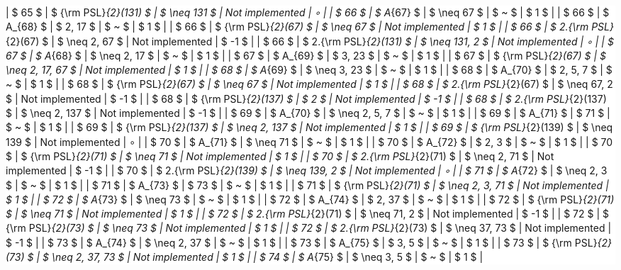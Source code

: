 | $ 65 $  | $ {\rm PSL}_{2}(131) $   | $ \neq 131 $           | Not implemented | $\circ$ |
| $ 66 $  | $ A_{67} $               | $ \neq 67 $            | $ ~ $           | $ 1  $  |
| $ 66 $  | $ A_{68} $               | $ 2, 17 $              | $ ~ $           | $ 1  $  |
| $ 66 $  | $ {\rm PSL}_{2}(67) $    | $ \neq 67 $            | Not implemented | $ 1  $  |
| $ 66 $  | $ 2.{\rm PSL}_{2}(67) $  | $ \neq 2, 67 $         | Not implemented | $ -1  $ |
| $ 66 $  | $ 2.{\rm PSL}_{2}(131) $ | $ \neq 131, 2 $        | Not implemented | $\circ$ |
| $ 67 $  | $ A_{68} $               | $ \neq 2, 17 $         | $ ~ $           | $ 1  $  |
| $ 67 $  | $ A_{69} $               | $ 3, 23 $              | $ ~ $           | $ 1  $  |
| $ 67 $  | $ {\rm PSL}_{2}(67) $    | $ \neq 2, 17, 67 $     | Not implemented | $ 1  $  |
| $ 68 $  | $ A_{69} $               | $ \neq 3, 23 $         | $ ~ $           | $ 1  $  |
| $ 68 $  | $ A_{70} $               | $ 2, 5, 7 $            | $ ~ $           | $ 1  $  |
| $ 68 $  | $ {\rm PSL}_{2}(67) $    | $ \neq 67 $            | Not implemented | $ 1  $  |
| $ 68 $  | $ 2.{\rm PSL}_{2}(67) $  | $ \neq 67, 2 $         | Not implemented | $ -1  $ |
| $ 68 $  | $ {\rm PSL}_{2}(137) $   | $ 2 $                  | Not implemented | $ -1  $ |
| $ 68 $  | $ 2.{\rm PSL}_{2}(137) $ | $ \neq 2, 137 $        | Not implemented | $ -1  $ |
| $ 69 $  | $ A_{70} $               | $ \neq 2, 5, 7 $       | $ ~ $           | $ 1  $  |
| $ 69 $  | $ A_{71} $               | $ 71 $                 | $ ~ $           | $ 1  $  |
| $ 69 $  | $ {\rm PSL}_{2}(137) $   | $ \neq 2, 137 $        | Not implemented | $ 1  $  |
| $ 69 $  | $ {\rm PSL}_{2}(139) $   | $ \neq 139 $           | Not implemented | $\circ$ |
| $ 70 $  | $ A_{71} $               | $ \neq 71 $            | $ ~ $           | $ 1  $  |
| $ 70 $  | $ A_{72} $               | $ 2, 3 $               | $ ~ $           | $ 1  $  |
| $ 70 $  | $ {\rm PSL}_{2}(71) $    | $ \neq 71 $            | Not implemented | $ 1  $  |
| $ 70 $  | $ 2.{\rm PSL}_{2}(71) $  | $ \neq 2, 71 $         | Not implemented | $ -1  $ |
| $ 70 $  | $ 2.{\rm PSL}_{2}(139) $ | $ \neq 139, 2 $        | Not implemented | $\circ$ |
| $ 71 $  | $ A_{72} $               | $ \neq 2, 3 $          | $ ~ $           | $ 1  $  |
| $ 71 $  | $ A_{73} $               | $ 73 $                 | $ ~ $           | $ 1  $  |
| $ 71 $  | $ {\rm PSL}_{2}(71) $    | $ \neq 2, 3, 71 $      | Not implemented | $ 1  $  |
| $ 72 $  | $ A_{73} $               | $ \neq 73 $            | $ ~ $           | $ 1  $  |
| $ 72 $  | $ A_{74} $               | $ 2, 37 $              | $ ~ $           | $ 1  $  |
| $ 72 $  | $ {\rm PSL}_{2}(71) $    | $ \neq 71 $            | Not implemented | $ 1  $  |
| $ 72 $  | $ 2.{\rm PSL}_{2}(71) $  | $ \neq 71, 2 $         | Not implemented | $ -1  $ |
| $ 72 $  | $ {\rm PSL}_{2}(73) $    | $ \neq 73 $            | Not implemented | $ 1  $  |
| $ 72 $  | $ 2.{\rm PSL}_{2}(73) $  | $ \neq 37, 73 $        | Not implemented | $ -1  $ |
| $ 73 $  | $ A_{74} $               | $ \neq 2, 37 $         | $ ~ $           | $ 1  $  |
| $ 73 $  | $ A_{75} $               | $ 3, 5 $               | $ ~ $           | $ 1  $  |
| $ 73 $  | $ {\rm PSL}_{2}(73) $    | $ \neq 2, 37, 73 $     | Not implemented | $ 1  $  |
| $ 74 $  | $ A_{75} $               | $ \neq 3, 5 $          | $ ~ $           | $ 1  $  |